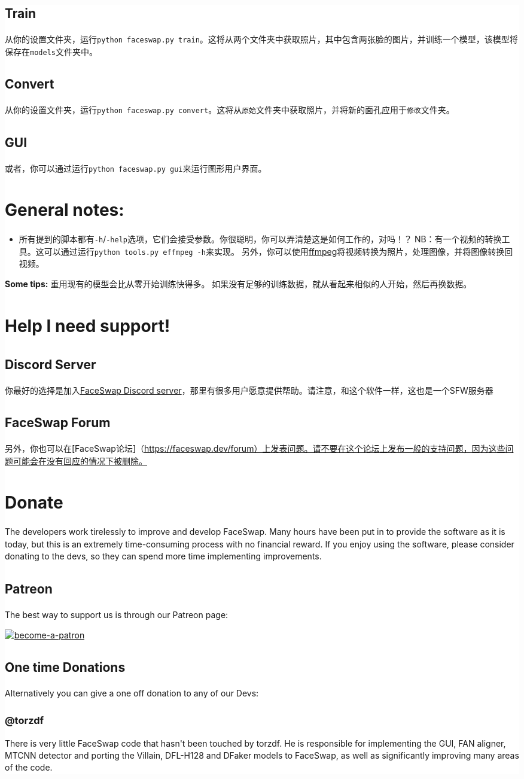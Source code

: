## Train
从你的设置文件夹，运行`python faceswap.py train`。这将从两个文件夹中获取照片，其中包含两张脸的图片，并训练一个模型，该模型将保存在`models`文件夹中。

## Convert
从你的设置文件夹，运行`python faceswap.py convert`。这将从`原始`文件夹中获取照片，并将新的面孔应用于`修改`文件夹。

## GUI
或者，你可以通过运行`python faceswap.py gui`来运行图形用户界面。

# General notes:
- 所有提到的脚本都有`-h`/`-help`选项，它们会接受参数。你很聪明，你可以弄清楚这是如何工作的，对吗！？
NB：有一个视频的转换工具。这可以通过运行`python tools.py effmpeg -h`来实现。
  另外，你可以使用[ffmpeg](https://www.ffmpeg.org)将视频转换为照片，处理图像，并将图像转换回视频。


**Some tips:**
重用现有的模型会比从零开始训练快得多。
如果没有足够的训练数据，就从看起来相似的人开始，然后再换数据。

# Help I need support!
## Discord Server
你最好的选择是加入[FaceSwap Discord server](https://discord.gg/FC54sYg)，那里有很多用户愿意提供帮助。请注意，和这个软件一样，这也是一个SFW服务器

## FaceSwap Forum
另外，你也可以在[FaceSwap论坛]（https://faceswap.dev/forum）上发表问题。请不要在这个论坛上发布一般的支持问题，因为这些问题可能会在没有回应的情况下被删除。

# Donate
The developers work tirelessly to improve and develop FaceSwap. Many hours have been put in to provide the software as it is today, but this is an extremely time-consuming process with no financial reward. If you enjoy using the software, please consider donating to the devs, so they can spend more time implementing improvements.

## Patreon
The best way to support us is through our Patreon page:

[![become-a-patron](https://c5.patreon.com/external/logo/become_a_patron_button.png)](https://www.patreon.com/bePatron?u=23238350)

## One time Donations
Alternatively you can give a one off donation to any of our Devs:
### @torzdf
 There is very little FaceSwap code that hasn't been touched by torzdf. He is responsible for implementing the GUI, FAN aligner, MTCNN detector and porting the Villain, DFL-H128 and DFaker models to FaceSwap, as well as significantly improving many areas of the code.
